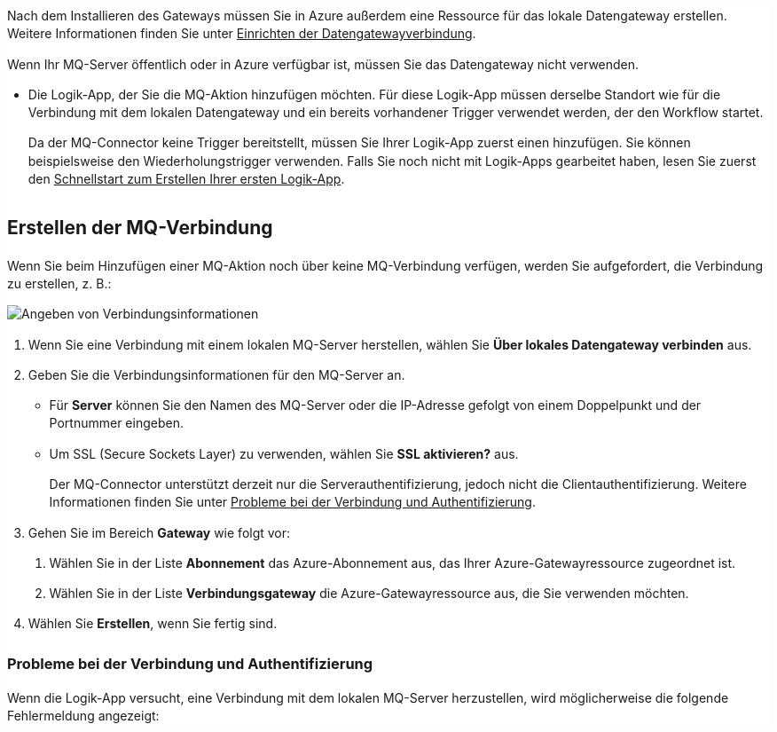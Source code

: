   Nach dem Installieren des Gateways müssen Sie in Azure außerdem eine Ressource für das lokale Datengateway erstellen. Weitere Informationen finden Sie unter [Einrichten der Datengatewayverbindung](../logic-apps/logic-apps-gateway-connection.md).

  Wenn Ihr MQ-Server öffentlich oder in Azure verfügbar ist, müssen Sie das Datengateway nicht verwenden.

* Die Logik-App, der Sie die MQ-Aktion hinzufügen möchten. Für diese Logik-App müssen derselbe Standort wie für die Verbindung mit dem lokalen Datengateway und ein bereits vorhandener Trigger verwendet werden, der den Workflow startet.

  Da der MQ-Connector keine Trigger bereitstellt, müssen Sie Ihrer Logik-App zuerst einen hinzufügen. Sie können beispielsweise den Wiederholungstrigger verwenden. Falls Sie noch nicht mit Logik-Apps gearbeitet haben, lesen Sie zuerst den [Schnellstart zum Erstellen Ihrer ersten Logik-App](../logic-apps/quickstart-create-first-logic-app-workflow.md).

<a name="create-connection"></a>

## <a name="create-mq-connection"></a>Erstellen der MQ-Verbindung

Wenn Sie beim Hinzufügen einer MQ-Aktion noch über keine MQ-Verbindung verfügen, werden Sie aufgefordert, die Verbindung zu erstellen, z. B.:

![Angeben von Verbindungsinformationen](media/connectors-create-api-mq/connection-properties.png)

1. Wenn Sie eine Verbindung mit einem lokalen MQ-Server herstellen, wählen Sie **Über lokales Datengateway verbinden** aus.

1. Geben Sie die Verbindungsinformationen für den MQ-Server an.

   * Für **Server** können Sie den Namen des MQ-Server oder die IP-Adresse gefolgt von einem Doppelpunkt und der Portnummer eingeben.

   * Um SSL (Secure Sockets Layer) zu verwenden, wählen Sie **SSL aktivieren?** aus.

     Der MQ-Connector unterstützt derzeit nur die Serverauthentifizierung, jedoch nicht die Clientauthentifizierung. Weitere Informationen finden Sie unter [Probleme bei der Verbindung und Authentifizierung](#connection-problems).

1. Gehen Sie im Bereich **Gateway** wie folgt vor:

   1. Wählen Sie in der Liste **Abonnement** das Azure-Abonnement aus, das Ihrer Azure-Gatewayressource zugeordnet ist.

   1. Wählen Sie in der Liste **Verbindungsgateway** die Azure-Gatewayressource aus, die Sie verwenden möchten.

1. Wählen Sie **Erstellen**, wenn Sie fertig sind.

<a name="connection-problems"></a>

### <a name="connection-and-authentication-problems"></a>Probleme bei der Verbindung und Authentifizierung

Wenn die Logik-App versucht, eine Verbindung mit dem lokalen MQ-Server herzustellen, wird möglicherweise die folgende Fehlermeldung angezeigt:
